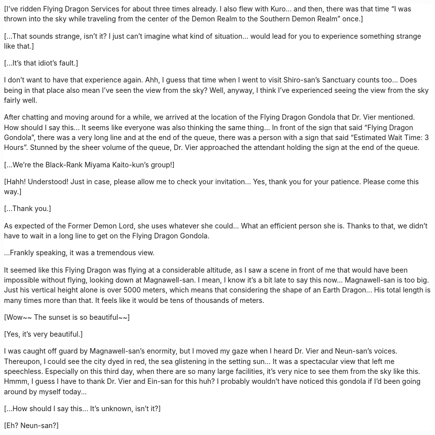 [I’ve ridden Flying Dragon Services for about three times already. I also flew
with Kuro... and then, there was that time “I was thrown into the sky while
traveling from the center of the Demon Realm to the Southern Demon Realm” once.]

[...That sounds strange, isn’t it? I just can’t imagine what kind of
situation... would lead for you to experience something strange like that.]

[...It’s that idiot’s fault.]

I don’t want to have that experience again. Ahh, I guess that time when I went
to visit Shiro-san’s Sanctuary counts too... Does being in that place also mean
I’ve seen the view from the sky? Well, anyway, I think I’ve experienced seeing
the view from the sky fairly well.

After chatting and moving around for a while, we arrived at the location of the
Flying Dragon Gondola that Dr. Vier mentioned. How should I say this... It seems
like everyone was also thinking the same thing... In front of the sign that said
“Flying Dragon Gondola”, there was a very long line and at the end of the queue,
there was a person with a sign that said “Estimated Wait Time: 3 Hours”. Stunned
by the sheer volume of the queue, Dr. Vier approached the attendant holding the
sign at the end of the queue.

[...We’re the Black-Rank Miyama Kaito-kun’s group!]

[Hahh! Understood! Just in case, please allow me to check your invitation...
Yes, thank you for your patience. Please come this way.]

[...Thank you.]

As expected of the Former Demon Lord, she uses whatever she could... What an
efficient person she is. Thanks to that, we didn’t have to wait in a long line
to get on the Flying Dragon Gondola.

...Frankly speaking, it was a tremendous view.

It seemed like this Flying Dragon was flying at a considerable altitude, as I
saw a scene in front of me that would have been impossible without flying,
looking down at Magnawell-san. I mean, I know it’s a bit late to say this now...
Magnawell-san is too big. Just his vertical height alone is over 5000 meters,
which means that considering the shape of an Earth Dragon... His total length is
many times more than that. It feels like it would be tens of thousands of
meters.

[Wow\~\~ The sunset is so beautiful\~\~]

[Yes, it’s very beautiful.]

I was caught off guard by Magnawell-san’s enormity, but I moved my gaze when I
heard Dr. Vier and Neun-san’s voices. Thereupon, I could see the city dyed in
red, the sea glistening in the setting sun... It was a spectacular view that
left me speechless. Especially on this third day, when there are so many large
facilities, it’s very nice to see them from the sky like this. Hmmm, I guess I
have to thank Dr. Vier and Ein-san for this huh? I probably wouldn’t have
noticed this gondola if I’d been going around by myself today...

[...How should I say this... It’s unknown, isn’t it?]

[Eh? Neun-san?]


[^selas]: Aurora in Latin, means dawn, not the name Selas.
